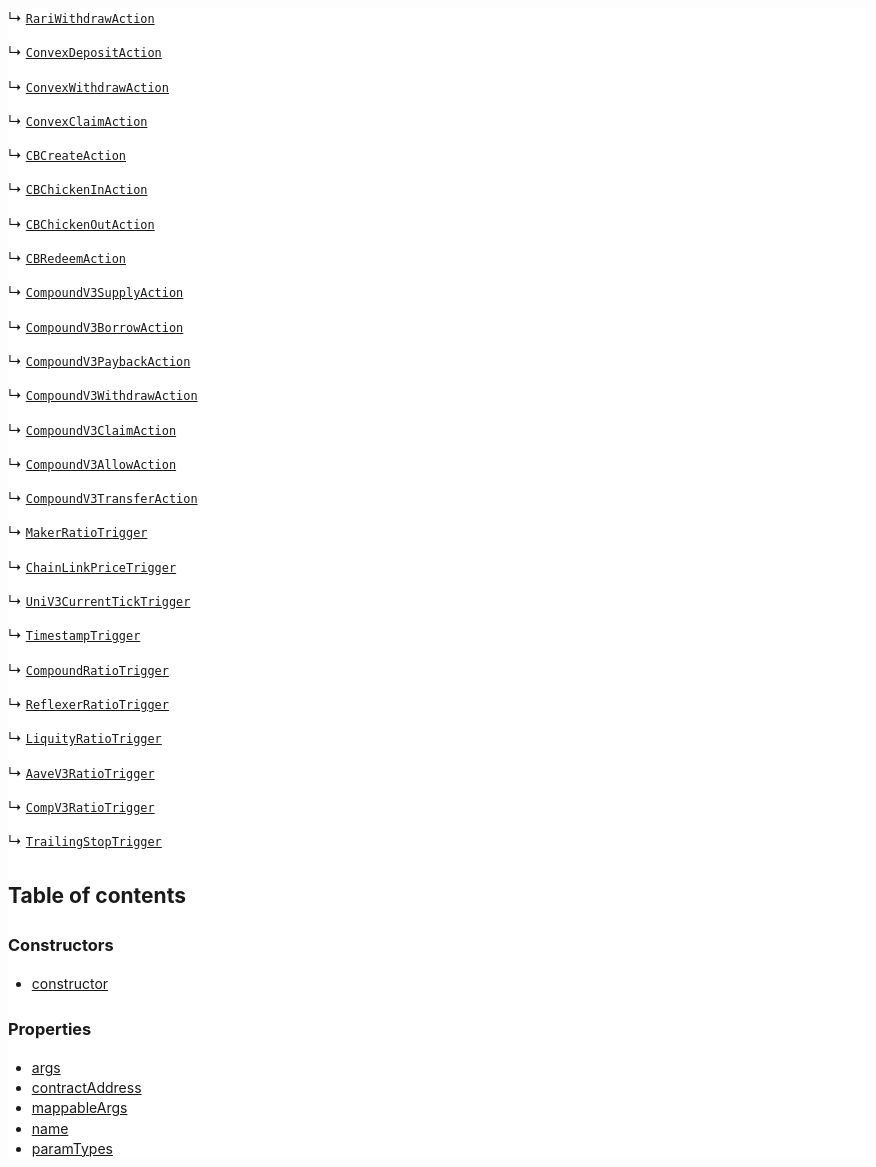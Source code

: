   ↳ [`RariWithdrawAction`](RariWithdrawAction.md)

  ↳ [`ConvexDepositAction`](ConvexDepositAction.md)

  ↳ [`ConvexWithdrawAction`](ConvexWithdrawAction.md)

  ↳ [`ConvexClaimAction`](ConvexClaimAction.md)

  ↳ [`CBCreateAction`](CBCreateAction.md)

  ↳ [`CBChickenInAction`](CBChickenInAction.md)

  ↳ [`CBChickenOutAction`](CBChickenOutAction.md)

  ↳ [`CBRedeemAction`](CBRedeemAction.md)

  ↳ [`CompoundV3SupplyAction`](CompoundV3SupplyAction.md)

  ↳ [`CompoundV3BorrowAction`](CompoundV3BorrowAction.md)

  ↳ [`CompoundV3PaybackAction`](CompoundV3PaybackAction.md)

  ↳ [`CompoundV3WithdrawAction`](CompoundV3WithdrawAction.md)

  ↳ [`CompoundV3ClaimAction`](CompoundV3ClaimAction.md)

  ↳ [`CompoundV3AllowAction`](CompoundV3AllowAction.md)

  ↳ [`CompoundV3TransferAction`](CompoundV3TransferAction.md)

  ↳ [`MakerRatioTrigger`](MakerRatioTrigger.md)

  ↳ [`ChainLinkPriceTrigger`](ChainLinkPriceTrigger.md)

  ↳ [`UniV3CurrentTickTrigger`](UniV3CurrentTickTrigger.md)

  ↳ [`TimestampTrigger`](TimestampTrigger.md)

  ↳ [`CompoundRatioTrigger`](CompoundRatioTrigger.md)

  ↳ [`ReflexerRatioTrigger`](ReflexerRatioTrigger.md)

  ↳ [`LiquityRatioTrigger`](LiquityRatioTrigger.md)

  ↳ [`AaveV3RatioTrigger`](AaveV3RatioTrigger.md)

  ↳ [`CompV3RatioTrigger`](CompV3RatioTrigger.md)

  ↳ [`TrailingStopTrigger`](TrailingStopTrigger.md)

## Table of contents

### Constructors

- [constructor](Action.md#constructor)

### Properties

- [args](Action.md#args)
- [contractAddress](Action.md#contractaddress)
- [mappableArgs](Action.md#mappableargs)
- [name](Action.md#name)
- [paramTypes](Action.md#paramtypes)
